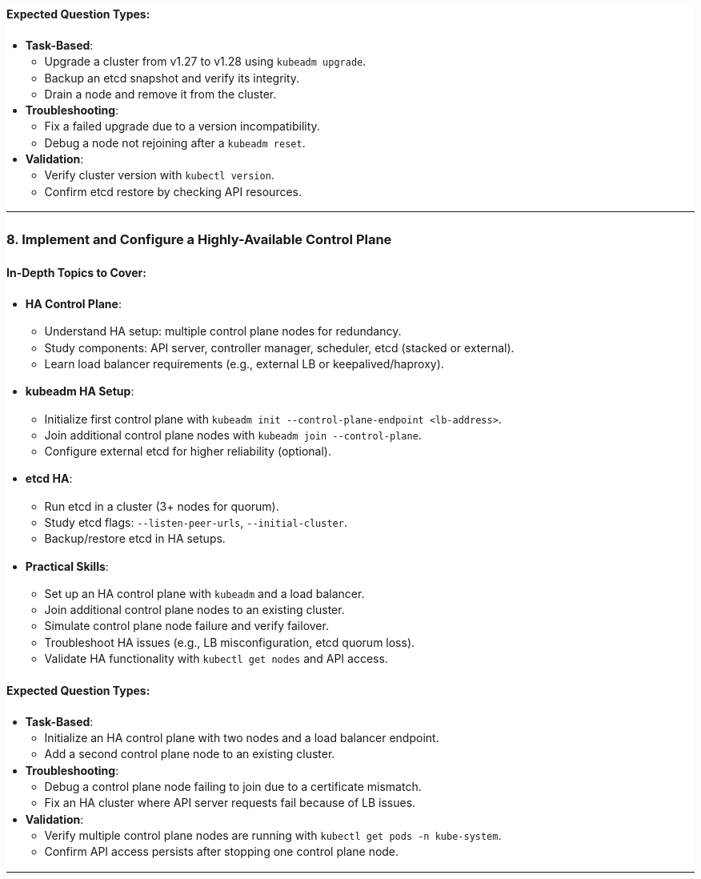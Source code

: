 #### Expected Question Types:
- **Task-Based**:
  - Upgrade a cluster from v1.27 to v1.28 using `kubeadm upgrade`.
  - Backup an etcd snapshot and verify its integrity.
  - Drain a node and remove it from the cluster.
- **Troubleshooting**:
  - Fix a failed upgrade due to a version incompatibility.
  - Debug a node not rejoining after a `kubeadm reset`.
- **Validation**:
  - Verify cluster version with `kubectl version`.
  - Confirm etcd restore by checking API resources.

---

### 8. Implement and Configure a Highly-Available Control Plane

#### In-Depth Topics to Cover:
- **HA Control Plane**:
  - Understand HA setup: multiple control plane nodes for redundancy.
  - Study components: API server, controller manager, scheduler, etcd (stacked or external).
  - Learn load balancer requirements (e.g., external LB or keepalived/haproxy).

- **kubeadm HA Setup**:
  - Initialize first control plane with `kubeadm init --control-plane-endpoint <lb-address>`.
  - Join additional control plane nodes with `kubeadm join --control-plane`.
  - Configure external etcd for higher reliability (optional).

- **etcd HA**:
  - Run etcd in a cluster (3+ nodes for quorum).
  - Study etcd flags: `--listen-peer-urls`, `--initial-cluster`.
  - Backup/restore etcd in HA setups.

- **Practical Skills**:
  - Set up an HA control plane with `kubeadm` and a load balancer.
  - Join additional control plane nodes to an existing cluster.
  - Simulate control plane node failure and verify failover.
  - Troubleshoot HA issues (e.g., LB misconfiguration, etcd quorum loss).
  - Validate HA functionality with `kubectl get nodes` and API access.

#### Expected Question Types:
- **Task-Based**:
  - Initialize an HA control plane with two nodes and a load balancer endpoint.
  - Add a second control plane node to an existing cluster.
- **Troubleshooting**:
  - Debug a control plane node failing to join due to a certificate mismatch.
  - Fix an HA cluster where API server requests fail because of LB issues.
- **Validation**:
  - Verify multiple control plane nodes are running with `kubectl get pods -n kube-system`.
  - Confirm API access persists after stopping one control plane node.

---
